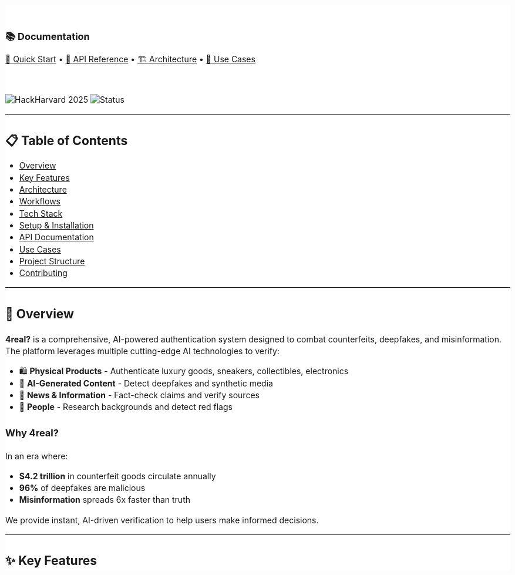 <br/>

### 📚 Documentation

[🚀 Quick Start](#-setup--installation) • [📡 API Reference](#-api-documentation) • [🏗️ Architecture](#%EF%B8%8F-architecture) • [🎯 Use Cases](#-use-cases)

<br/>

![HackHarvard 2025](https://img.shields.io/badge/HackHarvard-2025-8B5CF6?style=for-the-badge)
![Status](https://img.shields.io/badge/Status-Active-success?style=for-the-badge)

</div>

---

## 📋 Table of Contents

- [Overview](#-overview)
- [Key Features](#-key-features)
- [Architecture](#-architecture)
- [Workflows](#-workflows)
- [Tech Stack](#-tech-stack)
- [Setup & Installation](#-setup--installation)
- [API Documentation](#-api-documentation)
- [Use Cases](#-use-cases)
- [Project Structure](#-project-structure)
- [Contributing](#-contributing)

---

## 🎯 Overview

**4real?** is a comprehensive, AI-powered authentication system designed to combat counterfeits, deepfakes, and misinformation. The platform leverages multiple cutting-edge AI technologies to verify:

- 🛍️ **Physical Products** - Authenticate luxury goods, sneakers, collectibles, electronics
- 🤖 **AI-Generated Content** - Detect deepfakes and synthetic media
- 📰 **News & Information** - Fact-check claims and verify sources
- 👤 **People** - Research backgrounds and detect red flags

### Why 4real?

In an era where:
- **$4.2 trillion** in counterfeit goods circulate annually
- **96%** of deepfakes are malicious
- **Misinformation** spreads 6x faster than truth

We provide instant, AI-driven verification to help users make informed decisions.

---

## ✨ Key Features
